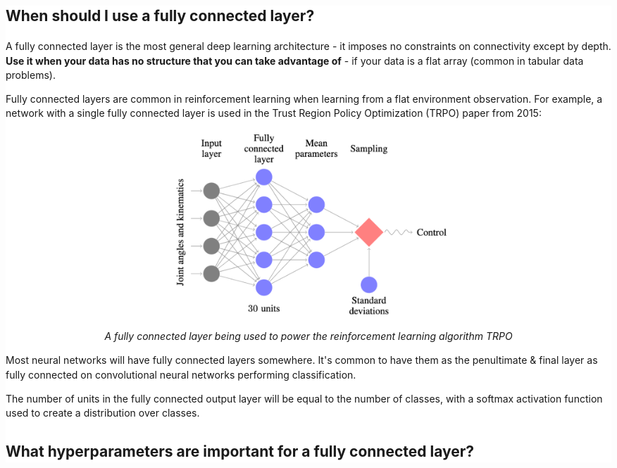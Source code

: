 
## When should I use a fully connected layer?

A fully connected layer is the most general deep learning architecture - it imposes no constraints on connectivity except by depth. **Use it when your data has no structure that you can take advantage of** - if your data is a flat array (common in tabular data problems).

Fully connected layers are common in reinforcement learning when learning from a flat environment observation. For example, a network with a single fully connected layer is used in the Trust Region Policy Optimization (TRPO) paper from 2015: 

<center><img align="center" width="50%" src="/assets/mistakes-data-sci/trpo.png"></center>

<p align="center"><i>A fully connected layer being used to power the reinforcement learning algorithm TRPO</i></p>

Most neural networks will have fully connected layers somewhere.  It's common to have them as the penultimate & final layer as fully connected on convolutional neural networks performing classification.  

The number of units in the fully connected output layer will be equal to the number of classes, with a softmax activation function used to create a distribution over classes.


## What hyperparameters are important for a fully connected layer?
